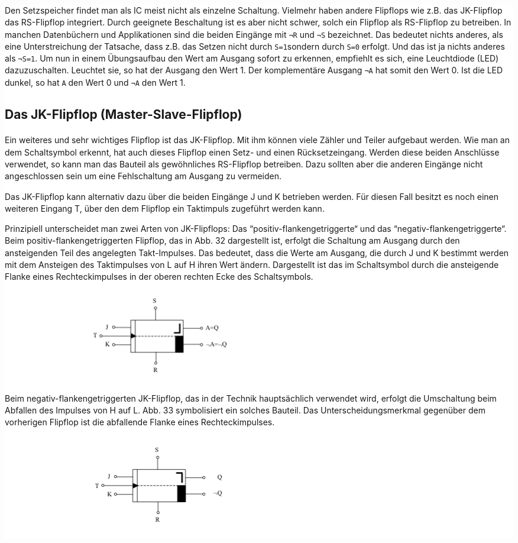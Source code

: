 
Den Setzspeicher findet man als IC meist nicht als einzelne Schaltung. Vielmehr haben andere Flipflops wie z.B. das JK-Flipflop das RS-Flipflop integriert. Durch geeignete Beschaltung ist es aber nicht schwer, solch ein Flipflop als RS-Flipflop zu betreiben. In manchen Datenbüchern und Applikationen sind die beiden Eingänge mit `¬R` und `¬S` bezeichnet. Das bedeutet nichts anderes, als eine Unterstreichung der Tatsache, dass z.B. das Setzen nicht durch `S=1`sondern durch `S=0` erfolgt. Und das ist ja nichts anderes als `¬S=1`.
Um nun in einem Übungsaufbau den Wert am Ausgang sofort zu erkennen, empfiehlt es sich, eine Leuchtdiode (LED) dazuzuschalten. Leuchtet sie, so hat der Ausgang den Wert 1. Der komplementäre Ausgang `¬A` hat somit den Wert 0. Ist die LED dunkel, so hat `A` den Wert 0 und `¬A` den Wert 1.


## Das JK-Flipflop (Master-Slave-Flipflop)


Ein weiteres und sehr wichtiges Flipflop ist das JK-Flipflop. Mit ihm können viele Zähler und Teiler aufgebaut werden. Wie man an dem Schaltsymbol erkennt, hat auch dieses Flipflop einen Setz- und einen Rücksetzeingang. Werden diese beiden Anschlüsse verwendet, so kann man das Bauteil als gewöhnliches RS-Flipflop betreiben. Dazu sollten aber die anderen Eingänge nicht angeschlossen sein um eine Fehlschaltung am Ausgang zu vermeiden.

Das JK-Flipflop kann alternativ dazu über die beiden Eingänge J und K betrieben werden. Für diesen Fall besitzt es noch einen weiteren Eingang T, über den dem Flipflop ein Taktimpuls zugeführt werden kann.

Prinzipiell unterscheidet man zwei Arten von JK-Flipflops: Das “positiv-flankengetriggerte“ und das “negativ-flankengetriggerte“. Beim positiv-flankengetriggerten Flipflop, das in Abb. 32 dargestellt ist, erfolgt die Schaltung am Ausgang durch den ansteigenden Teil des angelegten Takt-Impulses. Das bedeutet, dass die Werte am Ausgang, die durch J und K bestimmt werden mit dem Ansteigen des Taktimpulses von L auf H ihren Wert ändern. Dargestellt ist das im Schaltsymbol durch die ansteigende Flanke eines Rechteckimpulses in der oberen rechten Ecke des Schaltsymbols.


![schaltung](img42_01.png)

Beim negativ-flankengetriggerten JK-Flipflop, das in der Technik hauptsächlich verwendet wird, erfolgt die Umschaltung beim Abfallen des Impulses von H auf L. Abb. 33 symbolisiert ein solches Bauteil. Das Unterscheidungsmerkmal gegenüber dem vorherigen Flipflop ist die abfallende Flanke eines Rechteckimpulses.


![schaltung](img42_02.png)
